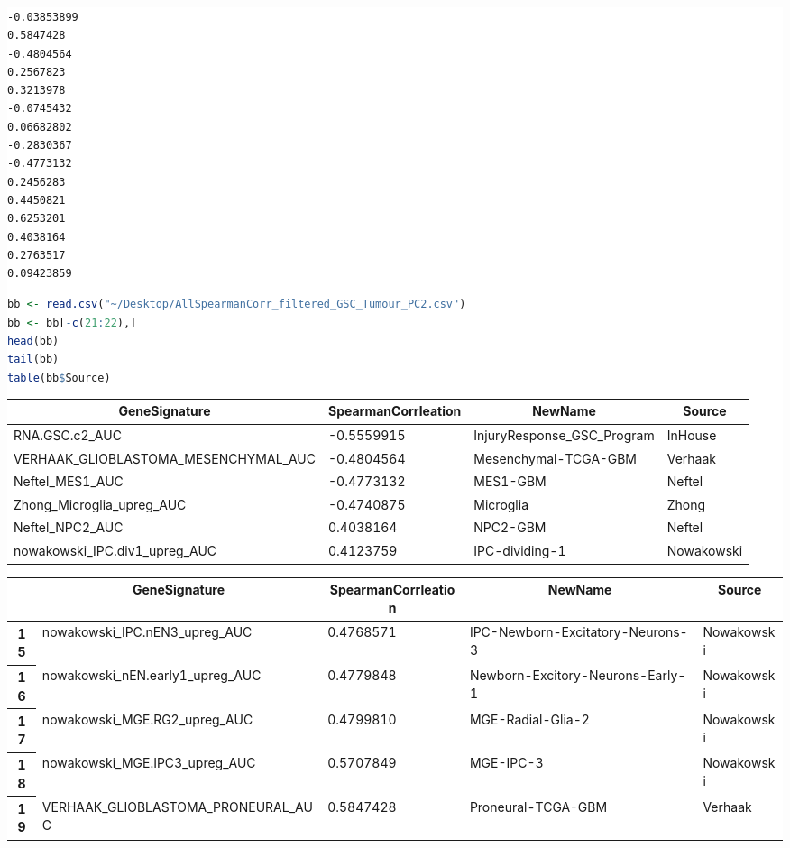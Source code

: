     -0.03853899
    0.5847428
    -0.4804564
    0.2567823
    0.3213978
    -0.0745432
    0.06682802
    -0.2830367
    -0.4773132
    0.2456283
    0.4450821
    0.6253201
    0.4038164
    0.2763517
    0.09423859



```R
bb <- read.csv("~/Desktop/AllSpearmanCorr_filtered_GSC_Tumour_PC2.csv")
bb <- bb[-c(21:22),]
head(bb)
tail(bb)
table(bb$Source)
```


<table>
<thead><tr><th scope=col>GeneSignature</th><th scope=col>SpearmanCorrleation</th><th scope=col>NewName</th><th scope=col>Source</th></tr></thead>
<tbody>
	<tr><td>RNA.GSC.c2_AUC                      </td><td>-0.5559915                          </td><td>InjuryResponse_GSC_Program          </td><td>InHouse                             </td></tr>
	<tr><td>VERHAAK_GLIOBLASTOMA_MESENCHYMAL_AUC</td><td>-0.4804564                          </td><td>Mesenchymal-TCGA-GBM                </td><td>Verhaak                             </td></tr>
	<tr><td>Neftel_MES1_AUC                     </td><td>-0.4773132                          </td><td>MES1-GBM                            </td><td>Neftel                              </td></tr>
	<tr><td>Zhong_Microglia_upreg_AUC           </td><td>-0.4740875                          </td><td>Microglia                           </td><td>Zhong                               </td></tr>
	<tr><td>Neftel_NPC2_AUC                     </td><td> 0.4038164                          </td><td>NPC2-GBM                            </td><td>Neftel                              </td></tr>
	<tr><td>nowakowski_IPC.div1_upreg_AUC       </td><td> 0.4123759                          </td><td>IPC-dividing-1                      </td><td>Nowakowski                          </td></tr>
</tbody>
</table>




<table>
<thead><tr><th></th><th scope=col>GeneSignature</th><th scope=col>SpearmanCorrleation</th><th scope=col>NewName</th><th scope=col>Source</th></tr></thead>
<tbody>
	<tr><th scope=row>15</th><td>nowakowski_IPC.nEN3_upreg_AUC     </td><td>0.4768571                         </td><td>IPC-Newborn-Excitatory-Neurons-3  </td><td>Nowakowski                        </td></tr>
	<tr><th scope=row>16</th><td>nowakowski_nEN.early1_upreg_AUC   </td><td>0.4779848                         </td><td>Newborn-Excitory-Neurons-Early-1  </td><td>Nowakowski                        </td></tr>
	<tr><th scope=row>17</th><td>nowakowski_MGE.RG2_upreg_AUC      </td><td>0.4799810                         </td><td>MGE-Radial-Glia-2                 </td><td>Nowakowski                        </td></tr>
	<tr><th scope=row>18</th><td>nowakowski_MGE.IPC3_upreg_AUC     </td><td>0.5707849                         </td><td>MGE-IPC-3                         </td><td>Nowakowski                        </td></tr>
	<tr><th scope=row>19</th><td>VERHAAK_GLIOBLASTOMA_PRONEURAL_AUC</td><td>0.5847428                         </td><td>Proneural-TCGA-GBM                </td><td>Verhaak                           </td></tr>